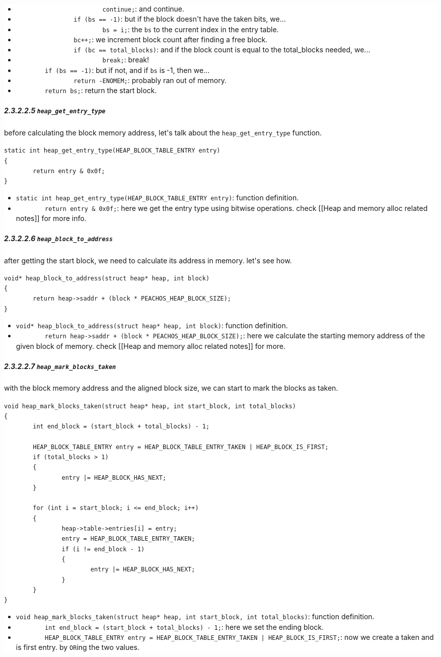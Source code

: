 - `                        continue;`: and continue.
- `                if (bs == -1)`: but if the block doesn't have the taken bits, we...
- `                        bs = i;`: the `bs` to the current index in the entry table.
- `                bc++;`: we increment block count after finding a free block.
- `                if (bc == total_blocks)`: and if the block count is equal to the total_blocks needed, we...
- `                        break;`: break!
- `        if (bs == -1)`: but if not, and if `bs` is -1, then we...
- `                return -ENOMEM;`: probably ran out of memory.
- `        return bs;`: return the start block.
##### 2.3.2.2.5 `heap_get_entry_type`
before calculating the block memory address, let's talk about the `heap_get_entry_type` function.
```
static int heap_get_entry_type(HEAP_BLOCK_TABLE_ENTRY entry)
{
        return entry & 0x0f;
}
```
- `static int heap_get_entry_type(HEAP_BLOCK_TABLE_ENTRY entry)`: function definition.
- `        return entry & 0x0f;`: here we get the entry type using bitwise operations. check [[Heap and memory alloc related notes]] for more info. 
##### 2.3.2.2.6 `heap_block_to_address`
after getting the start block, we need to calculate its address in memory. let's see how.
```
void* heap_block_to_address(struct heap* heap, int block)
{
        return heap->saddr + (block * PEACHOS_HEAP_BLOCK_SIZE);
}
```
- `void* heap_block_to_address(struct heap* heap, int block)`: function definition.
- `        return heap->saddr + (block * PEACHOS_HEAP_BLOCK_SIZE);`: here we calculate the starting memory address of the given block of memory. check [[Heap and memory alloc related notes]] for more.

##### 2.3.2.2.7 `heap_mark_blocks_taken`
with the block memory address and the aligned block size, we can start to mark the blocks as taken.
```
void heap_mark_blocks_taken(struct heap* heap, int start_block, int total_blocks)
{
        int end_block = (start_block + total_blocks) - 1;

        HEAP_BLOCK_TABLE_ENTRY entry = HEAP_BLOCK_TABLE_ENTRY_TAKEN | HEAP_BLOCK_IS_FIRST;
        if (total_blocks > 1)
        {
                entry |= HEAP_BLOCK_HAS_NEXT;
        }

        for (int i = start_block; i <= end_block; i++)
        {
                heap->table->entries[i] = entry;
                entry = HEAP_BLOCK_TABLE_ENTRY_TAKEN;
                if (i != end_block - 1)
                {
                        entry |= HEAP_BLOCK_HAS_NEXT;
                }
        }
}
```
- `void heap_mark_blocks_taken(struct heap* heap, int start_block, int total_blocks)`: function definition.
- `        int end_block = (start_block + total_blocks) - 1;`: here we set the ending block.
- `        HEAP_BLOCK_TABLE_ENTRY entry = HEAP_BLOCK_TABLE_ENTRY_TAKEN | HEAP_BLOCK_IS_FIRST;`: now we create a taken and is first entry. by `OR`ing the two values.